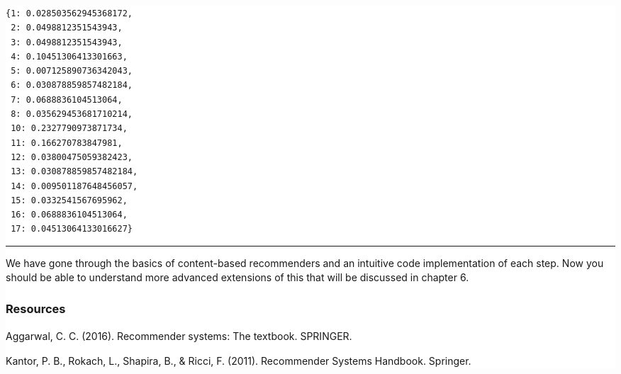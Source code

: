<script src="https://gist.github.com/paul-song-minerva/edcf50d13810691cabb9dcf11628c6d6.js"></script>

```
{1: 0.028503562945368172,
 2: 0.0498812351543943,
 3: 0.0498812351543943,
 4: 0.10451306413301663,
 5: 0.007125890736342043,
 6: 0.030878859857482184,
 7: 0.0688836104513064,
 8: 0.035629453681710214,
 10: 0.2327790973871734,
 11: 0.166270783847981,
 12: 0.03800475059382423,
 13: 0.030878859857482184,
 14: 0.009501187648456057,
 15: 0.0332541567695962,
 16: 0.0688836104513064,
 17: 0.04513064133016627}
```

***
We have gone through the basics of content-based recommenders and an intuitive code implementation of each step. Now you should be able to understand more advanced extensions of this that will be discussed in chapter 6.

### Resources
Aggarwal, C. C. (2016). Recommender systems: The textbook. SPRINGER.

Kantor, P. B., Rokach, L., Shapira, B., & Ricci, F. (2011). Recommender Systems Handbook. Springer.
